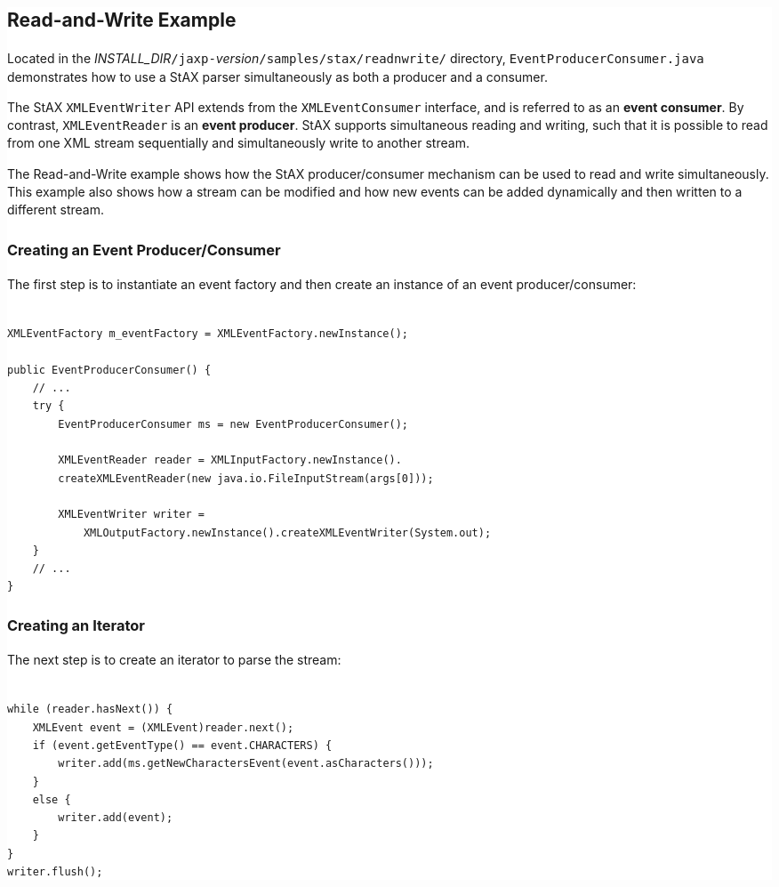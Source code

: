 </li>

<a name="bnbgq" id="bnbgq"></a>

## Read-and-Write Example

<a name="indexterm-59" id="indexterm-59"></a><a name="indexterm-60" id="indexterm-60"></a>

Located in the *INSTALL_DIR*<tt>/jaxp-</tt>*version*<tt>/samples/stax/readnwrite/</tt> directory, <tt>EventProducerConsumer.java</tt> demonstrates how to use a StAX parser simultaneously as both a producer and a consumer.

The StAX <tt>XMLEventWriter</tt> API extends from the <tt>XMLEventConsumer</tt> interface, and is referred to as an **event consumer**. By contrast, <tt>XMLEventReader</tt> is an **event producer**. StAX supports simultaneous reading and writing, such that it is possible to read from one XML stream sequentially and simultaneously write to another stream.

The Read-and-Write example shows how the StAX producer/consumer mechanism can be used to read and write simultaneously. This example also shows how a stream can be modified and how new events can be added dynamically and then written to a different stream.

<a name="bnbgr" id="bnbgr"></a>

### Creating an Event Producer/Consumer

The first step is to instantiate an event factory and then create an instance of an event producer/consumer:

```

XMLEventFactory m_eventFactory = XMLEventFactory.newInstance();

public EventProducerConsumer() {
    // ...
    try {
        EventProducerConsumer ms = new EventProducerConsumer();
    
        XMLEventReader reader = XMLInputFactory.newInstance().
        createXMLEventReader(new java.io.FileInputStream(args[0]));
    
        XMLEventWriter writer = 
            XMLOutputFactory.newInstance().createXMLEventWriter(System.out);
    }
    // ...
}

```

<a name="bnbgs" id="bnbgs"></a>

### Creating an Iterator

The next step is to create an iterator to parse the stream:

```

while (reader.hasNext()) {
    XMLEvent event = (XMLEvent)reader.next();
    if (event.getEventType() == event.CHARACTERS) {
        writer.add(ms.getNewCharactersEvent(event.asCharacters()));
    }
    else {
        writer.add(event);
    }
}
writer.flush();

```
